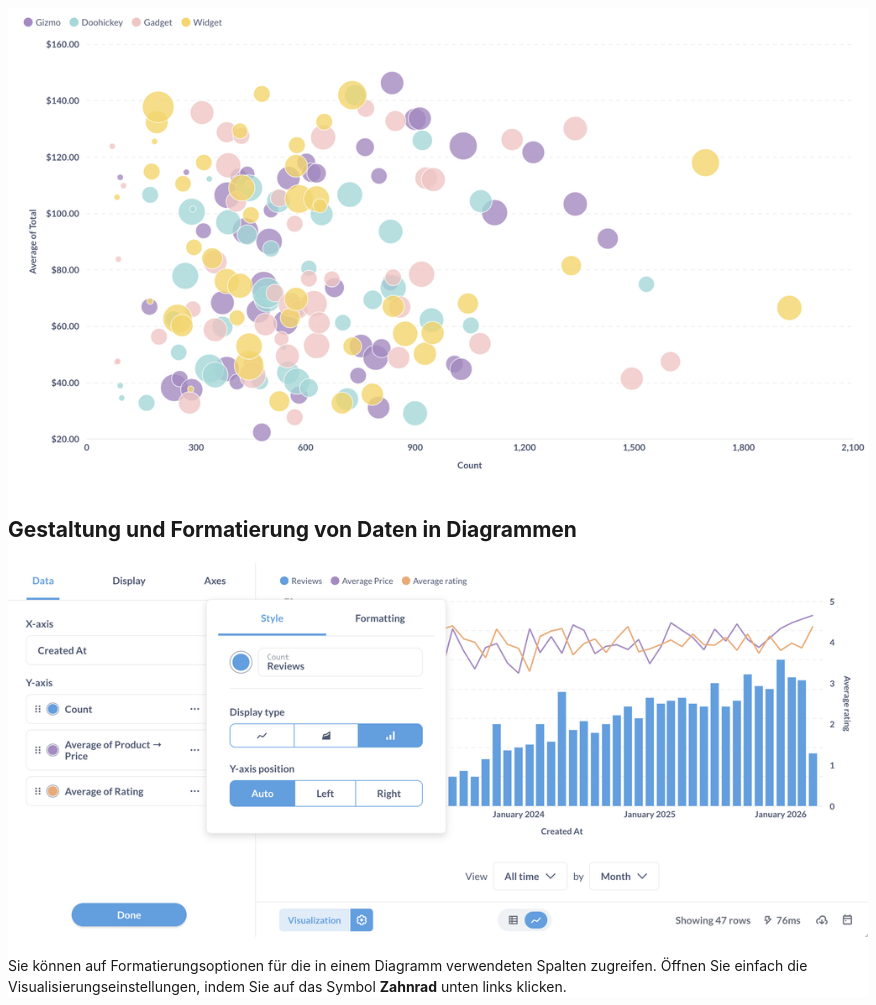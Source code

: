 ![Scatter](../images/scatter.png)

## Gestaltung und Formatierung von Daten in Diagrammen

![Diagrammformatierungsoptionen](../images/chart-formatting-options.png)

Sie können auf Formatierungsoptionen für die in einem Diagramm verwendeten Spalten zugreifen. Öffnen Sie einfach die Visualisierungseinstellungen, indem Sie auf das Symbol **Zahnrad** unten links klicken.
